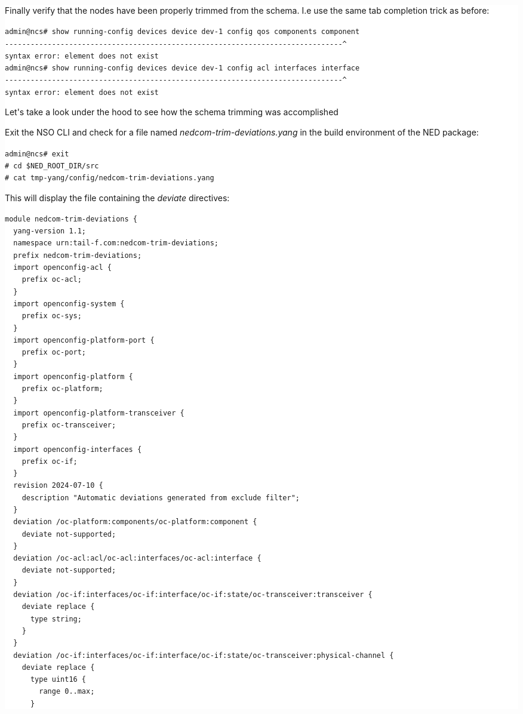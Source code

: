 Finally verify that the nodes have been properly trimmed from the schema. I.e use the same tab completion trick as before:

```
admin@ncs# show running-config devices device dev-1 config qos components component
-------------------------------------------------------------------------------^
syntax error: element does not exist
admin@ncs# show running-config devices device dev-1 config acl interfaces interface
-------------------------------------------------------------------------------^
syntax error: element does not exist
```

Let's take a look under the hood to see how the schema trimming was accomplished

Exit the NSO CLI and check for a file named *nedcom-trim-deviations.yang* in the build environment of the NED package:

```
admin@ncs# exit
# cd $NED_ROOT_DIR/src
# cat tmp-yang/config/nedcom-trim-deviations.yang
```

This will display the file containing the *deviate* directives:

```
module nedcom-trim-deviations {
  yang-version 1.1;
  namespace urn:tail-f.com:nedcom-trim-deviations;
  prefix nedcom-trim-deviations;
  import openconfig-acl {
    prefix oc-acl;
  }
  import openconfig-system {
    prefix oc-sys;
  }
  import openconfig-platform-port {
    prefix oc-port;
  }
  import openconfig-platform {
    prefix oc-platform;
  }
  import openconfig-platform-transceiver {
    prefix oc-transceiver;
  }
  import openconfig-interfaces {
    prefix oc-if;
  }
  revision 2024-07-10 {
    description "Automatic deviations generated from exclude filter";
  }
  deviation /oc-platform:components/oc-platform:component {
    deviate not-supported;
  }
  deviation /oc-acl:acl/oc-acl:interfaces/oc-acl:interface {
    deviate not-supported;
  }
  deviation /oc-if:interfaces/oc-if:interface/oc-if:state/oc-transceiver:transceiver {
    deviate replace {
      type string;
    }
  }
  deviation /oc-if:interfaces/oc-if:interface/oc-if:state/oc-transceiver:physical-channel {
    deviate replace {
      type uint16 {
        range 0..max;
      }
```